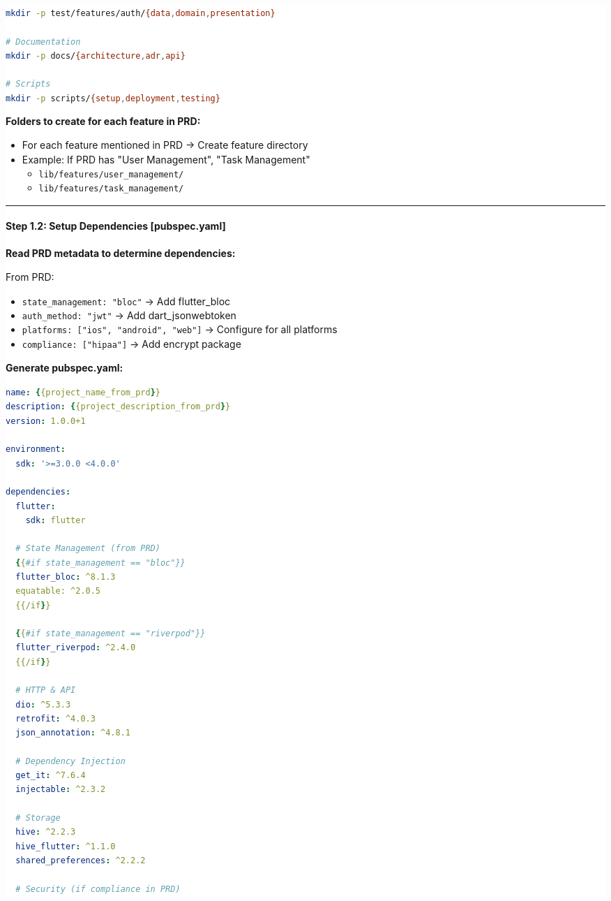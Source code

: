 ```bash
mkdir -p test/features/auth/{data,domain,presentation}

# Documentation
mkdir -p docs/{architecture,adr,api}

# Scripts
mkdir -p scripts/{setup,deployment,testing}
```

**Folders to create for each feature in PRD:**
- For each feature mentioned in PRD → Create feature directory
- Example: If PRD has "User Management", "Task Management"
  - `lib/features/user_management/`
  - `lib/features/task_management/`

---

#### Step 1.2: Setup Dependencies [pubspec.yaml]

**Read PRD metadata to determine dependencies:**

From PRD:
- `state_management: "bloc"` → Add flutter_bloc
- `auth_method: "jwt"` → Add dart_jsonwebtoken
- `platforms: ["ios", "android", "web"]` → Configure for all platforms
- `compliance: ["hipaa"]` → Add encrypt package

**Generate pubspec.yaml:**

```yaml
name: {{project_name_from_prd}}
description: {{project_description_from_prd}}
version: 1.0.0+1

environment:
  sdk: '>=3.0.0 <4.0.0'

dependencies:
  flutter:
    sdk: flutter

  # State Management (from PRD)
  {{#if state_management == "bloc"}}
  flutter_bloc: ^8.1.3
  equatable: ^2.0.5
  {{/if}}

  {{#if state_management == "riverpod"}}
  flutter_riverpod: ^2.4.0
  {{/if}}

  # HTTP & API
  dio: ^5.3.3
  retrofit: ^4.0.3
  json_annotation: ^4.8.1

  # Dependency Injection
  get_it: ^7.6.4
  injectable: ^2.3.2

  # Storage
  hive: ^2.2.3
  hive_flutter: ^1.1.0
  shared_preferences: ^2.2.2

  # Security (if compliance in PRD)
```